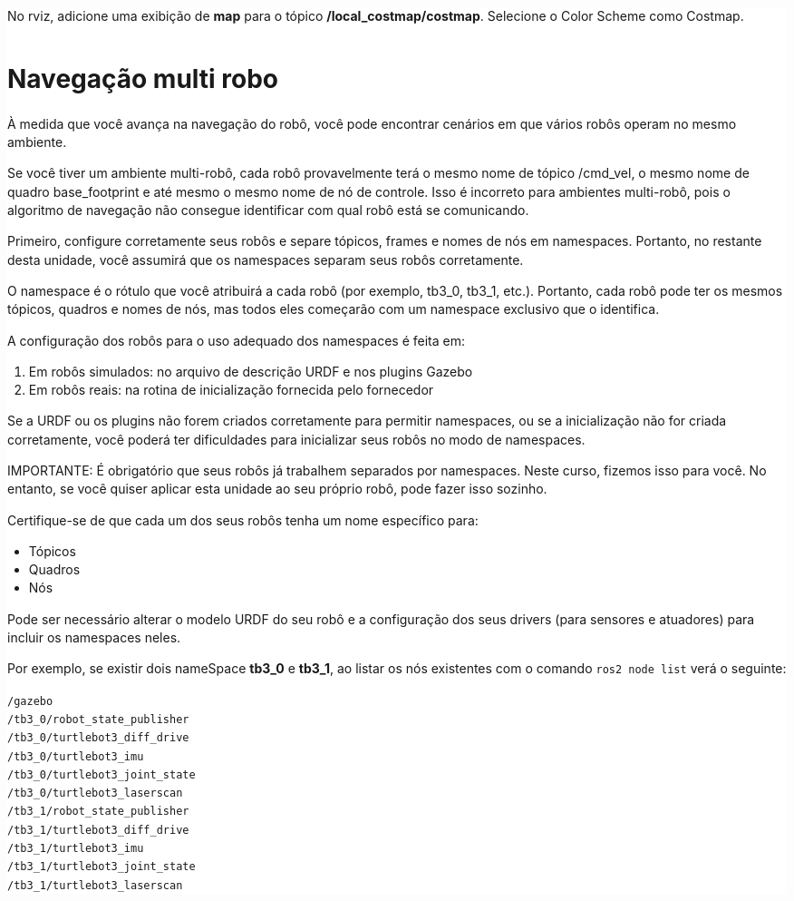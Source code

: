 No rviz, adicione uma exibição de **map** para o tópico **/local_costmap/costmap**. Selecione o Color Scheme como Costmap.

# Navegação multi robo
À medida que você avança na navegação do robô, você pode encontrar cenários em que vários robôs operam no mesmo ambiente.

Se você tiver um ambiente multi-robô, cada robô provavelmente terá o mesmo nome de tópico /cmd_vel, o mesmo nome de quadro base_footprint e até mesmo o mesmo nome de nó de controle. Isso é incorreto para ambientes multi-robô, pois o algoritmo de navegação não consegue identificar com qual robô está se comunicando.

Primeiro, configure corretamente seus robôs e separe tópicos, frames e nomes de nós em namespaces. Portanto, no restante desta unidade, você assumirá que os namespaces separam seus robôs corretamente.

O namespace é o rótulo que você atribuirá a cada robô (por exemplo, tb3_0, tb3_1, etc.). Portanto, cada robô pode ter os mesmos tópicos, quadros e nomes de nós, mas todos eles começarão com um namespace exclusivo que o identifica.

A configuração dos robôs para o uso adequado dos namespaces é feita em:

1. Em robôs simulados: no arquivo de descrição URDF e nos plugins Gazebo
2. Em robôs reais: na rotina de inicialização fornecida pelo fornecedor

Se a URDF ou os plugins não forem criados corretamente para permitir namespaces, ou se a inicialização não for criada corretamente, você poderá ter dificuldades para inicializar seus robôs no modo de namespaces.

IMPORTANTE: É obrigatório que seus robôs já trabalhem separados por namespaces. Neste curso, fizemos isso para você. No entanto, se você quiser aplicar esta unidade ao seu próprio robô, pode fazer isso sozinho.

Certifique-se de que cada um dos seus robôs tenha um nome específico para:

* Tópicos
* Quadros
* Nós

Pode ser necessário alterar o modelo URDF do seu robô e a configuração dos seus drivers (para sensores e atuadores) para incluir os namespaces neles.

Por exemplo, se existir dois nameSpace **tb3_0** e **tb3_1**, ao listar os nós existentes com o comando `ros2 node list` verá o seguinte:

```shell
/gazebo
/tb3_0/robot_state_publisher
/tb3_0/turtlebot3_diff_drive
/tb3_0/turtlebot3_imu
/tb3_0/turtlebot3_joint_state
/tb3_0/turtlebot3_laserscan
/tb3_1/robot_state_publisher
/tb3_1/turtlebot3_diff_drive
/tb3_1/turtlebot3_imu
/tb3_1/turtlebot3_joint_state
/tb3_1/turtlebot3_laserscan
```
